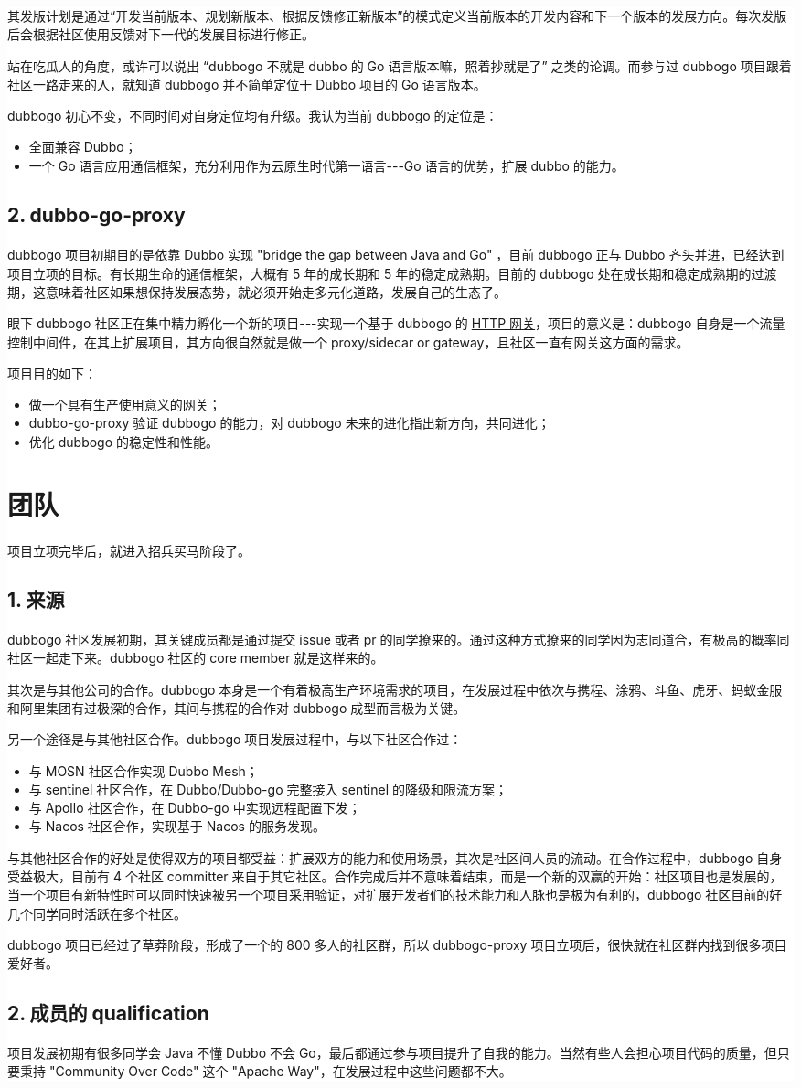 其发版计划是通过“开发当前版本、规划新版本、根据反馈修正新版本”的模式定义当前版本的开发内容和下一个版本的发展方向。每次发版后会根据社区使用反馈对下一代的发展目标进行修正。

站在吃瓜人的角度，或许可以说出 “dubbogo 不就是 dubbo 的 Go 语言版本嘛，照着抄就是了” 之类的论调。而参与过 dubbogo 项目跟着社区一路走来的人，就知道 dubbogo 并不简单定位于 Dubbo 项目的 Go 语言版本。

dubbogo 初心不变，不同时间对自身定位均有升级。我认为当前 dubbogo 的定位是：

*   全面兼容 Dubbo；
*   一个 Go 语言应用通信框架，充分利用作为云原生时代第一语言---Go 语言的优势，扩展 dubbo 的能力。

## 2\. dubbo-go-proxy

dubbogo 项目初期目的是依靠 Dubbo 实现 "bridge the gap between Java and Go" ，目前 dubbogo 正与 Dubbo 齐头并进，已经达到项目立项的目标。有长期生命的通信框架，大概有 5 年的成长期和 5 年的稳定成熟期。目前的 dubbogo 处在成长期和稳定成熟期的过渡期，这意味着社区如果想保持发展态势，就必须开始走多元化道路，发展自己的生态了。

眼下 dubbogo 社区正在集中精力孵化一个新的项目---实现一个基于 dubbogo 的 [HTTP 网关](https://github.com/dubbogo/dubbo-go-proxy)，项目的意义是：dubbogo 自身是一个流量控制中间件，在其上扩展项目，其方向很自然就是做一个 proxy/sidecar or gateway，且社区一直有网关这方面的需求。

项目目的如下：

*   做一个具有生产使用意义的网关；
*   dubbo-go-proxy 验证 dubbogo 的能力，对 dubbogo 未来的进化指出新方向，共同进化；
*   优化 dubbogo 的稳定性和性能。

# 团队

项目立项完毕后，就进入招兵买马阶段了。

## 1\. 来源

dubbogo 社区发展初期，其关键成员都是通过提交 issue 或者 pr 的同学撩来的。通过这种方式撩来的同学因为志同道合，有极高的概率同社区一起走下来。dubbogo 社区的 core member 就是这样来的。

其次是与其他公司的合作。dubbogo 本身是一个有着极高生产环境需求的项目，在发展过程中依次与携程、涂鸦、斗鱼、虎牙、蚂蚁金服和阿里集团有过极深的合作，其间与携程的合作对 dubbogo 成型而言极为关键。

另一个途径是与其他社区合作。dubbogo 项目发展过程中，与以下社区合作过：

*   与 MOSN 社区合作实现 Dubbo Mesh；
*   与 sentinel 社区合作，在 Dubbo/Dubbo-go 完整接入 sentinel 的降级和限流方案；
*   与 Apollo 社区合作，在 Dubbo-go 中实现远程配置下发；
*   与 Nacos 社区合作，实现基于 Nacos 的服务发现。

与其他社区合作的好处是使得双方的项目都受益：扩展双方的能力和使用场景，其次是社区间人员的流动。在合作过程中，dubbogo 自身受益极大，目前有 4 个社区 committer 来自于其它社区。合作完成后并不意味着结束，而是一个新的双赢的开始：社区项目也是发展的，当一个项目有新特性时可以同时快速被另一个项目采用验证，对扩展开发者们的技术能力和人脉也是极为有利的，dubbogo 社区目前的好几个同学同时活跃在多个社区。

dubbogo 项目已经过了草莽阶段，形成了一个的 800 多人的社区群，所以 dubbogo-proxy 项目立项后，很快就在社区群内找到很多项目爱好者。

## 2\. 成员的 qualification

项目发展初期有很多同学会 Java 不懂 Dubbo 不会 Go，最后都通过参与项目提升了自我的能力。当然有些人会担心项目代码的质量，但只要秉持 "Community Over Code" 这个 "Apache Way"，在发展过程中这些问题都不大。
